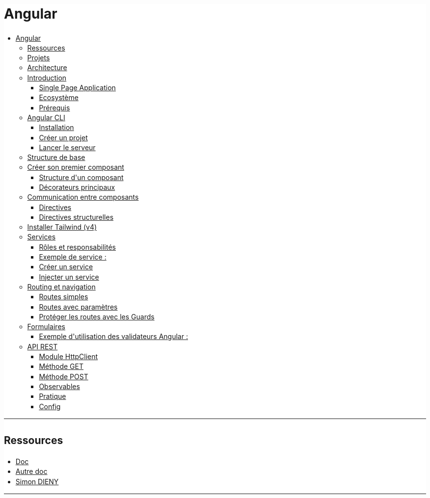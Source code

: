 # Angular

- [Angular](#angular)
  - [Ressources](#ressources)
  - [Projets](#projets)
  - [Architecture](#architecture)
  - [Introduction](#introduction)
    - [Single Page Application](#single-page-application)
    - [Ecosystème](#ecosystème)
    - [Prérequis](#prérequis)
  - [Angular CLI](#angular-cli)
    - [Installation](#installation)
    - [Créer un projet](#créer-un-projet)
    - [Lancer le serveur](#lancer-le-serveur)
  - [Structure de base](#structure-de-base)
  - [Créer son premier composant](#créer-son-premier-composant)
    - [Structure d'un composant](#structure-dun-composant)
    - [Décorateurs principaux](#décorateurs-principaux)
  - [Communication entre composants](#communication-entre-composants)
    - [Directives](#directives)
    - [Directives structurelles](#directives-structurelles)
  - [Installer Tailwind (v4)](#installer-tailwind-v4)
  - [Services](#services)
    - [Rôles et responsabilités](#rôles-et-responsabilités)
    - [Exemple de service :​](#exemple-de-service-)
    - [Créer un service](#créer-un-service)
    - [Injecter un service](#injecter-un-service)
  - [Routing et navigation](#routing-et-navigation)
    - [Routes simples](#routes-simples)
    - [Routes avec paramètres](#routes-avec-paramètres)
    - [Protéger les routes avec les Guards](#protéger-les-routes-avec-les-guards)
  - [Formulaires](#formulaires)
    - [Exemple d'utilisation des validateurs Angular :​](#exemple-dutilisation-des-validateurs-angular-)
  - [API REST](#api-rest)
    - [Module HttpClient](#module-httpclient)
    - [Méthode GET](#méthode-get)
    - [Méthode POST](#méthode-post)
    - [Observables](#observables)
    - [Pratique](#pratique)
    - [Config](#config)

---

## Ressources

- [Doc](https://angular.dev/overview)
- [Autre doc](https://angular.fr/)
- [Simon DIENY](https://www.youtube.com/channel/UCZqq_ow06Husetd9ICEM2gQ/videos)

---